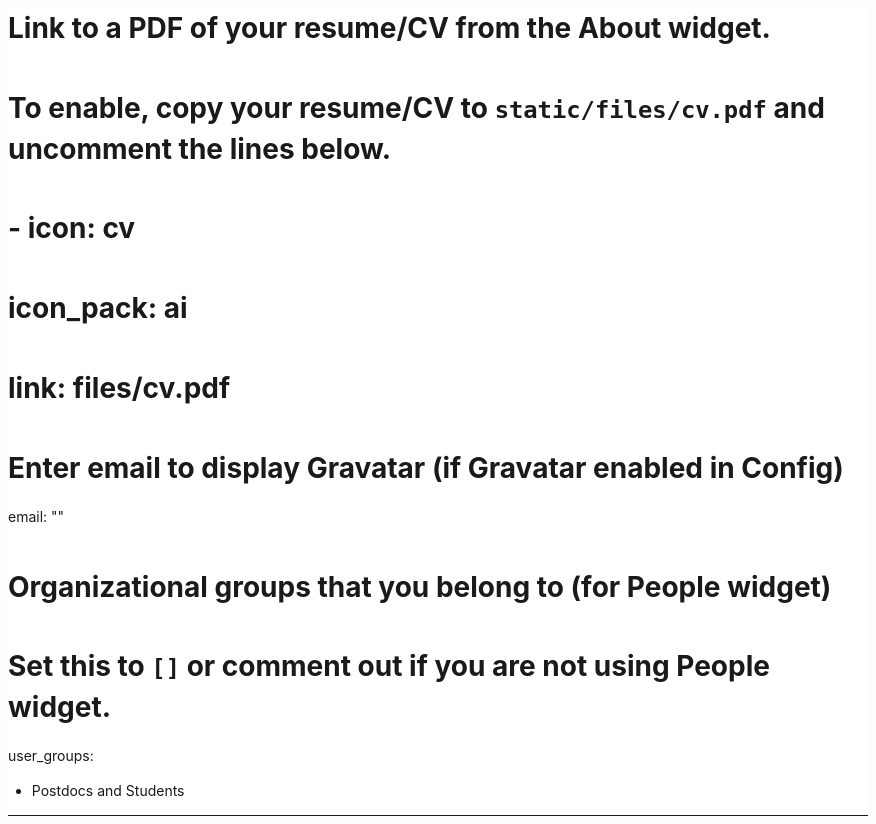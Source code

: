   
# Link to a PDF of your resume/CV from the About widget.
# To enable, copy your resume/CV to `static/files/cv.pdf` and uncomment the lines below.
# - icon: cv
#   icon_pack: ai
#   link: files/cv.pdf

# Enter email to display Gravatar (if Gravatar enabled in Config)
email: ""

# Organizational groups that you belong to (for People widget)
#   Set this to `[]` or comment out if you are not using People widget.
user_groups:
- Postdocs and Students
---

